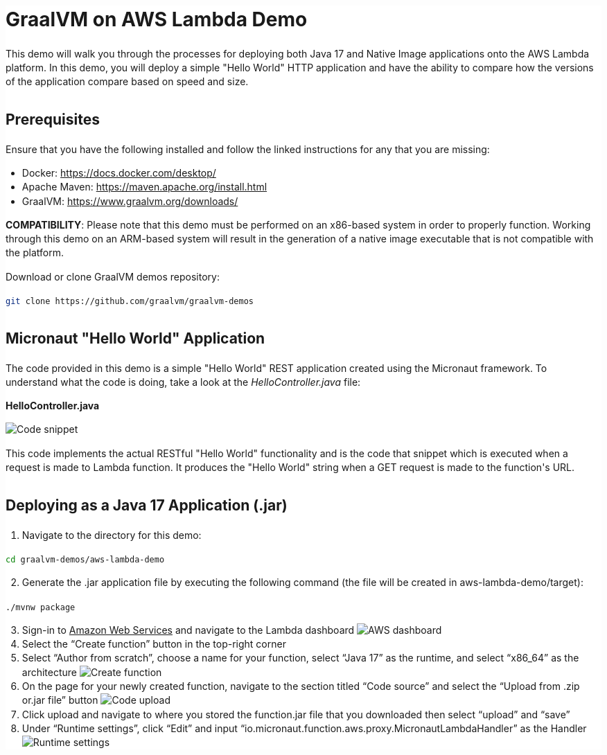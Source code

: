 GraalVM on AWS Lambda Demo
====================
This demo will walk you through the processes for deploying both Java 17 and Native Image applications onto the AWS Lambda platform. In this demo, you will deploy a simple "Hello World" HTTP application and have the ability to compare how the versions of the application compare based on speed and size.

Prerequisites
----------------------
Ensure that you have the following installed and follow the linked instructions for any that you are missing:
- Docker: https://docs.docker.com/desktop/
- Apache Maven: https://maven.apache.org/install.html
- GraalVM: https://www.graalvm.org/downloads/

**COMPATIBILITY**: Please note that this demo must be performed on an x86-based system in order to properly function. Working through this demo on an ARM-based system will result in the generation of a native image executable that is not compatible with the platform.

Download or clone GraalVM demos repository:
```sh
git clone https://github.com/graalvm/graalvm-demos
```

Micronaut "Hello World" Application
----------------------
The code provided in this demo is a simple "Hello World" REST application created using the Micronaut framework. To understand what the code is doing, take a look at the _HelloController.java_ file:

**HelloController.java**

<img width="509" alt="Code snippet" src="https://github.com/egadbois/graalvm-demos/assets/134104678/4d2ee700-8f9c-4016-8afc-0eabc7f62485">

This code implements the actual RESTful "Hello World" functionality and is the code that snippet which is executed when a request is made to Lambda function. It produces the "Hello World" string when a GET request is made to the function's URL.

Deploying as a Java 17 Application (.jar)
----------------------
1. Navigate to the directory for this demo:
```sh
cd graalvm-demos/aws-lambda-demo
```
2. Generate the .jar application file by executing the following command (the file will be created in aws-lambda-demo/target):
```sh
./mvnw package
```
3. Sign-in to [Amazon Web Services](https://ca-central-1.console.aws.amazon.com/lambda/home?region=ca-central-1#/discover) and navigate to the Lambda dashboard
![AWS dashboard](https://github.com/egadbois/graalvm-demos/assets/134104678/b57492af-1205-4ff9-b498-c5e610688292)
4.	Select the “Create function” button in the top-right corner
5.	Select “Author from scratch”, choose a name for your function, select “Java 17” as the runtime, and select “x86_64” as the architecture
![Create function](https://github.com/egadbois/graalvm-demos/assets/134104678/fbf949cd-fc99-4a2b-a649-541912d44aca)
6.	On the page for your newly created function, navigate to the section titled “Code source” and select the “Upload from .zip or.jar file” button
![Code upload](https://github.com/egadbois/graalvm-demos/assets/134104678/13827b9c-c09e-45b2-ac49-2c39b56d33ff)
7.	Click upload and navigate to where you stored the function.jar file that you downloaded then select “upload” and “save”
8.	Under “Runtime settings”, click “Edit” and input “io.micronaut.function.aws.proxy.MicronautLambdaHandler” as the Handler
![Runtime settings](https://github.com/egadbois/graalvm-demos/assets/134104678/fdb57a3b-fe59-406a-9664-3e83f6595f19)